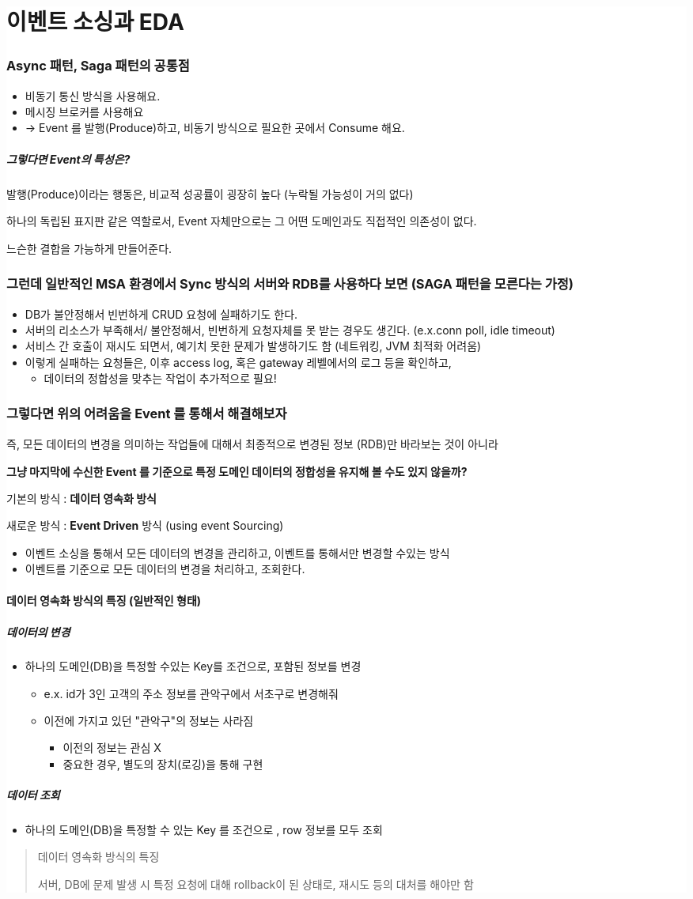# 이벤트 소싱과 EDA

### Async 패턴, Saga 패턴의 공통점 

- 비동기 통신 방식을 사용해요.
- 메시징 브로커를 사용해요
- -> Event 를 발행(Produce)하고, 비동기 방식으로 필요한 곳에서 Consume 해요.

##### 그렇다면 Event의 특성은? 
발행(Produce)이라는 행동은, 비교적 성공률이 굉장히 높다 (누락될 가능성이 거의 없다)

하나의 독립된 표지판 같은 역할로서, Event 자체만으로는 그 어떤 도메인과도 직접적인 의존성이 없다.

느슨한 결합을 가능하게 만들어준다.

### 그런데 일반적인 MSA 환경에서 Sync 방식의 서버와 RDB를 사용하다 보면  (SAGA 패턴을 모른다는 가정)
- DB가 불안정해서 빈번하게 CRUD 요청에 실패하기도 한다.
- 서버의 리소스가 부족해서/ 불안정해서, 빈번하게 요청자체를 못 받는 경우도 생긴다. (e.x.conn poll, idle timeout)
- 서비스 간 호출이 재시도 되면서, 예기치 못한 문제가 발생하기도 함 (네트워킹, JVM 최적화 어려움)
- 이렇게 실패하는 요청들은, 이후 access log, 혹은 gateway 레벨에서의 로그 등을 확인하고,
  - 데이터의 정합성을 맞추는 작업이 추가적으로 필요!


### 그렇다면 위의 어려움을 Event 를 통해서 해결해보자
즉, 모든 데이터의 변경을 의미하는 작업들에 대해서 최종적으로 변경된 정보 (RDB)만 바라보는 것이 아니라 

**그냥 마지막에 수신한 Event 를 기준으로 특정 도메인 데이터의 정합성을 유지해 볼 수도 있지 않을까?**

기본의 방식 : **데이터 영속화 방식**

새로운 방식 : **Event Driven** 방식 (using event Sourcing)
- 이벤트 소싱을 통해서 모든 데이터의 변경을 관리하고, 이벤트를 통해서만 변경할 수있는 방식 
- 이벤트를 기준으로 모든 데이터의 변경을 처리하고, 조회한다.



#### 데이터 영속화 방식의 특징 (일반적인 형태)

##### 데이터의 변경
- 하나의 도메인(DB)을 특정할 수있는 Key를 조건으로, 포함된 정보를 변경
  - e.x. id가 3인 고객의 주소 정보를 관악구에서 서초구로 변경해줘

  - 이전에 가지고 있던 "관악구"의 정보는 사라짐
    - 이전의 정보는 관심 X
    - 중요한 경우, 별도의 장치(로깅)을 통해 구현


##### 데이터 조회
- 하나의 도메인(DB)을 특정할 수 있는 Key 를 조건으로 , row 정보를 모두 조회 

> 데이터 영속화 방식의 특징
>
> 서버, DB에 문제 발생 시 특정 요청에 대해 rollback이 된 상태로, 재시도 등의 대처를 해야만 함
